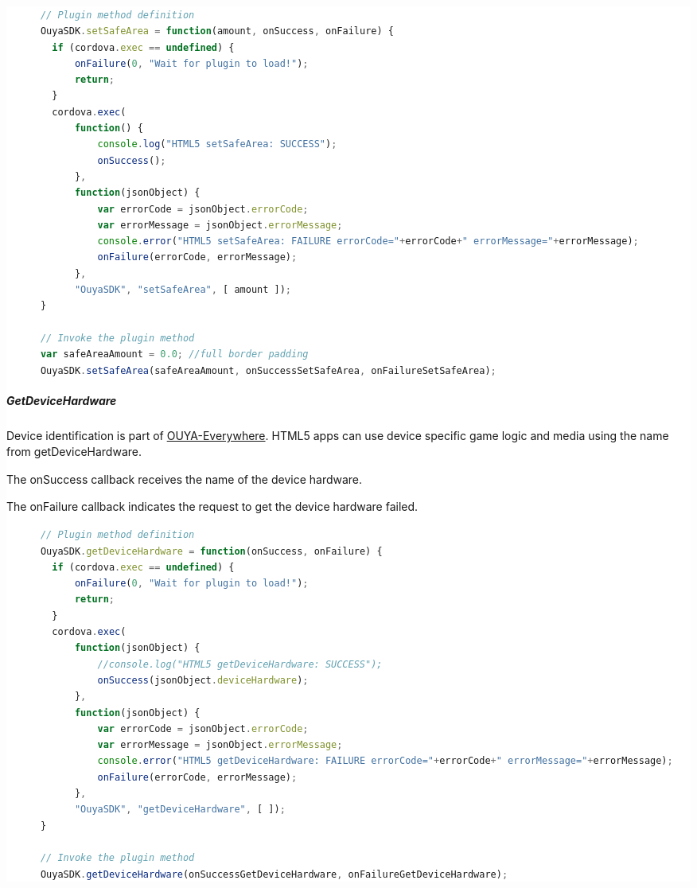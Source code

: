 ```javascript
      // Plugin method definition
      OuyaSDK.setSafeArea = function(amount, onSuccess, onFailure) {
      	if (cordova.exec == undefined) {
      		onFailure(0, "Wait for plugin to load!");
      		return;
      	}
		cordova.exec(
			function() {
				console.log("HTML5 setSafeArea: SUCCESS");
				onSuccess();
			},
			function(jsonObject) {
			    var errorCode = jsonObject.errorCode;
			    var errorMessage = jsonObject.errorMessage;
				console.error("HTML5 setSafeArea: FAILURE errorCode="+errorCode+" errorMessage="+errorMessage);
				onFailure(errorCode, errorMessage);
			},
			"OuyaSDK", "setSafeArea", [ amount ]);
      }

      // Invoke the plugin method
      var safeAreaAmount = 0.0; //full border padding
      OuyaSDK.setSafeArea(safeAreaAmount, onSuccessSetSafeArea, onFailureSetSafeArea);
```

##### GetDeviceHardware #####

Device identification is part of [OUYA-Everywhere](ouya-everywhere.md#user-content-device-identification). HTML5 apps can use device specific game logic and media using the name from getDeviceHardware. 

The onSuccess callback receives the name of the device hardware.

The onFailure callback indicates the request to get the device hardware failed.

```javascript
      // Plugin method definition
      OuyaSDK.getDeviceHardware = function(onSuccess, onFailure) {
      	if (cordova.exec == undefined) {
      		onFailure(0, "Wait for plugin to load!");
      		return;
      	}
		cordova.exec(
			function(jsonObject) {
				//console.log("HTML5 getDeviceHardware: SUCCESS");
				onSuccess(jsonObject.deviceHardware);
			},
			function(jsonObject) {
			    var errorCode = jsonObject.errorCode;
			    var errorMessage = jsonObject.errorMessage;
				console.error("HTML5 getDeviceHardware: FAILURE errorCode="+errorCode+" errorMessage="+errorMessage);
				onFailure(errorCode, errorMessage);
			},
			"OuyaSDK", "getDeviceHardware", [ ]);
      }

      // Invoke the plugin method
      OuyaSDK.getDeviceHardware(onSuccessGetDeviceHardware, onFailureGetDeviceHardware);
```
